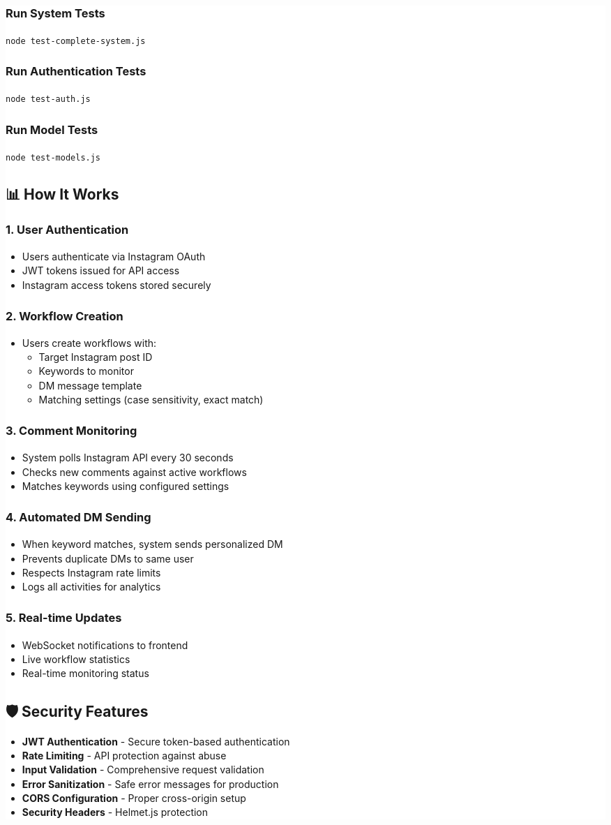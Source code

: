 ### Run System Tests
```bash
node test-complete-system.js
```

### Run Authentication Tests
```bash
node test-auth.js
```

### Run Model Tests
```bash
node test-models.js
```

## 📊 How It Works

### 1. User Authentication
- Users authenticate via Instagram OAuth
- JWT tokens issued for API access
- Instagram access tokens stored securely

### 2. Workflow Creation
- Users create workflows with:
  - Target Instagram post ID
  - Keywords to monitor
  - DM message template
  - Matching settings (case sensitivity, exact match)

### 3. Comment Monitoring
- System polls Instagram API every 30 seconds
- Checks new comments against active workflows
- Matches keywords using configured settings

### 4. Automated DM Sending
- When keyword matches, system sends personalized DM
- Prevents duplicate DMs to same user
- Respects Instagram rate limits
- Logs all activities for analytics

### 5. Real-time Updates
- WebSocket notifications to frontend
- Live workflow statistics
- Real-time monitoring status

## 🛡️ Security Features

- **JWT Authentication** - Secure token-based authentication
- **Rate Limiting** - API protection against abuse
- **Input Validation** - Comprehensive request validation
- **Error Sanitization** - Safe error messages for production
- **CORS Configuration** - Proper cross-origin setup
- **Security Headers** - Helmet.js protection
